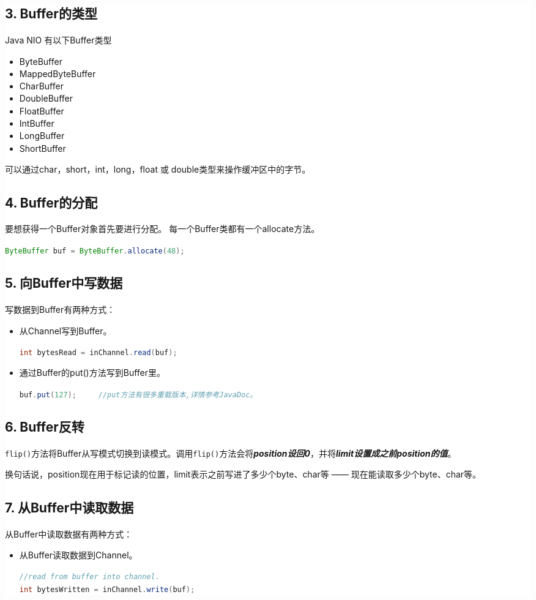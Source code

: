 ## 3. Buffer的类型

Java NIO 有以下Buffer类型

- ByteBuffer
- MappedByteBuffer
- CharBuffer
- DoubleBuffer
- FloatBuffer
- IntBuffer
- LongBuffer
- ShortBuffer

可以通过char，short，int，long，float 或 double类型来操作缓冲区中的字节。 

## 4. Buffer的分配

要想获得一个Buffer对象首先要进行分配。 每一个Buffer类都有一个allocate方法。 

```java
ByteBuffer buf = ByteBuffer.allocate(48);
```

## 5. 向Buffer中写数据

写数据到Buffer有两种方式：

- 从Channel写到Buffer。

  ```java
  int bytesRead = inChannel.read(buf);
  ```

- 通过Buffer的put()方法写到Buffer里。

  ```java
  buf.put(127);		//put方法有很多重载版本,详情参考JavaDoc。
  ```

## 6. Buffer反转

```flip()```方法将Buffer从写模式切换到读模式。调用```flip()```方法会将***position设回0***，并将***limit设置成之前position的值***。

换句话说，position现在用于标记读的位置，limit表示之前写进了多少个byte、char等 —— 现在能读取多少个byte、char等。

## 7. 从Buffer中读取数据

从Buffer中读取数据有两种方式：

* 从Buffer读取数据到Channel。

  ```java
  //read from buffer into channel.
  int bytesWritten = inChannel.write(buf);
  ```
